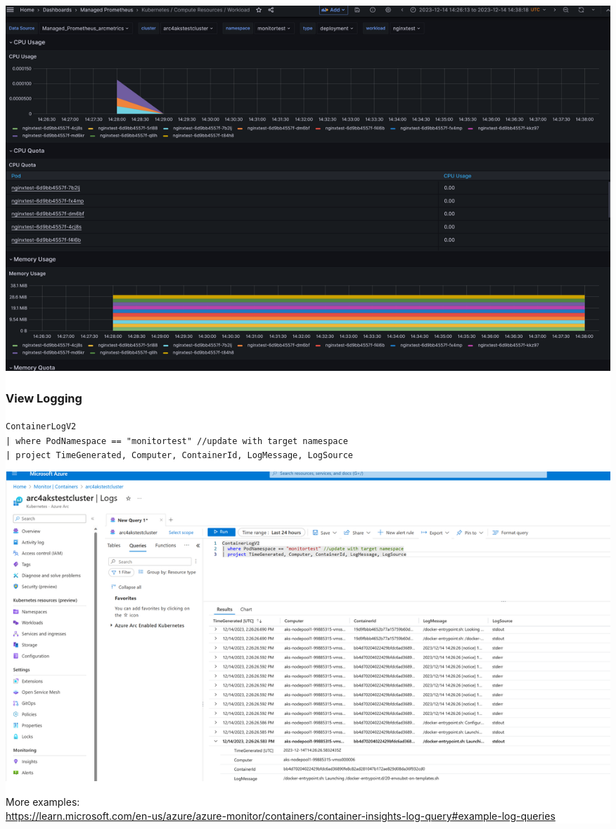 ![Alt text](images/image-12.png)  


### View Logging 

```
ContainerLogV2
| where PodNamespace == "monitortest" //update with target namespace
| project TimeGenerated, Computer, ContainerId, LogMessage, LogSource
```

![Alt text](images/image-13.png)


More examples:   
https://learn.microsoft.com/en-us/azure/azure-monitor/containers/container-insights-log-query#example-log-queries